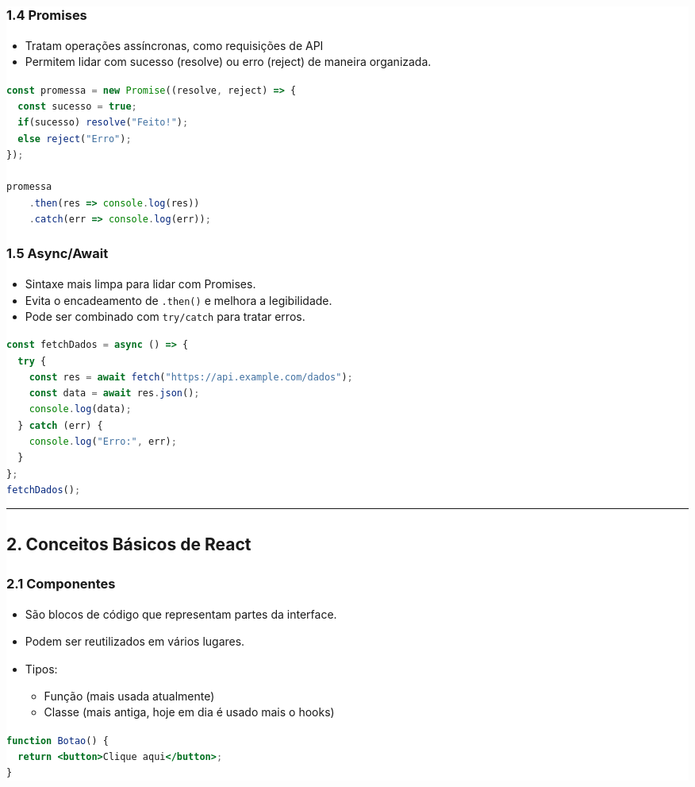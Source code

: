 ### 1.4 Promises

* Tratam operações assíncronas, como requisições de API
* Permitem lidar com sucesso (resolve) ou erro (reject) de maneira organizada.

```javascript
const promessa = new Promise((resolve, reject) => {
  const sucesso = true;
  if(sucesso) resolve("Feito!");
  else reject("Erro");
});

promessa
    .then(res => console.log(res))
    .catch(err => console.log(err));
```

### 1.5 Async/Await

* Sintaxe mais limpa para lidar com Promises.
* Evita o encadeamento de `.then()` e melhora a legibilidade.
* Pode ser combinado com `try/catch` para tratar erros.

```javascript
const fetchDados = async () => {
  try {
    const res = await fetch("https://api.example.com/dados");
    const data = await res.json();
    console.log(data);
  } catch (err) {
    console.log("Erro:", err);
  }
};
fetchDados();
```

---

## 2. Conceitos Básicos de React

### 2.1 Componentes

* São blocos de código que representam partes da interface.
* Podem ser reutilizados em vários lugares.
* Tipos:

  * Função (mais usada atualmente)
  * Classe (mais antiga, hoje em dia é usado mais o hooks)

```jsx
function Botao() {
  return <button>Clique aqui</button>;
}
```

